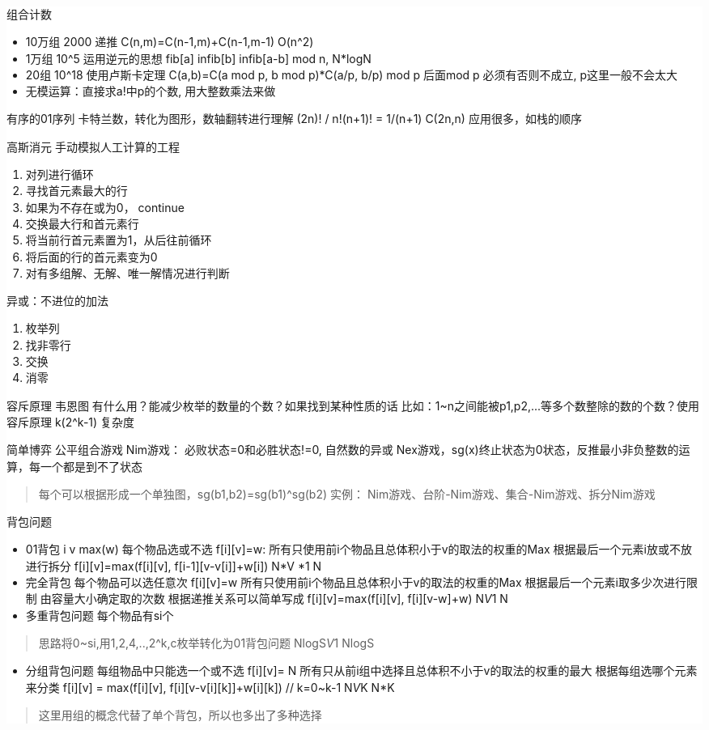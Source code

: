 组合计数
- 10万组 2000  递推 C(n,m)=C(n-1,m)+C(n-1,m-1) O(n^2)
- 1万组 10^5 运用逆元的思想  fib[a] infib[b] infib[a-b] mod n, N*logN
- 20组  10^18 使用卢斯卡定理 C(a,b)=C(a mod p, b mod p)*C(a/p, b/p) mod p  后面mod p 必须有否则不成立, p这里一般不会太大
- 无模运算：直接求a!中p的个数, 用大整数乘法来做

有序的01序列
卡特兰数，转化为图形，数轴翻转进行理解
(2n)! / n!(n+1)! = 1/(n+1) C(2n,n)
应用很多，如栈的顺序

高斯消元
手动模拟人工计算的工程
1. 对列进行循环
2. 寻找首元素最大的行
3. 如果为不存在或为0， continue
4. 交换最大行和首元素行
5. 将当前行首元素置为1，从后往前循环
6. 将后面的行的首元素变为0
7. 对有多组解、无解、唯一解情况进行判断

异或：不进位的加法
1. 枚举列
2. 找非零行
3. 交换
4. 消零

容斥原理
韦恩图
有什么用？能减少枚举的数量的个数？如果找到某种性质的话
比如：1~n之间能被p1,p2,...等多个数整除的数的个数？使用容斥原理 k(2^k-1) 复杂度

简单博弈
公平组合游戏
Nim游戏： 必败状态=0和必胜状态!=0, 自然数的异或
Nex游戏，sg(x)终止状态为0状态，反推最小非负整数的运算，每一个都是到不了状态
> 每个可以根据形成一个单独图，sg(b1,b2)=sg(b1)^sg(b2)
实例： Nim游戏、台阶-Nim游戏、集合-Nim游戏、拆分Nim游戏

背包问题
- 01背包 i v max(w) 每个物品选或不选
f[i][v]=w: 所有只使用前i个物品且总体积小于v的取法的权重的Max  根据最后一个元素i放或不放进行拆分 f[i][v]=max(f[i][v], f[i-1][v-v[i]]+w[i])
N*V *1  N
- 完全背包 每个物品可以选任意次
f[i][v]=w 所有只使用前i个物品且总体积小于v的取法的权重的Max  根据最后一个元素i取多少次进行限制 由容量大小确定取的次数 根据递推关系可以简单写成 f[i][v]=max(f[i][v], f[i][v-w]+w)
N*V*1 N
- 多重背包问题 每个物品有si个
> 思路将0~si,用1,2,4,..,2^k,c枚举转化为01背包问题
NlogS*V*1 NlogS
- 分组背包问题 每组物品中只能选一个或不选
f[i][v]= N 所有只从前i组中选择且总体积不小于v的取法的权重的最大 根据每组选哪个元素来分类 f[i][v] = max(f[i][v], f[i][v-v[i][k]]+w[i][k]) // k=0~k-1
N*V*K N*K
> 这里用组的概念代替了单个背包，所以也多出了多种选择
